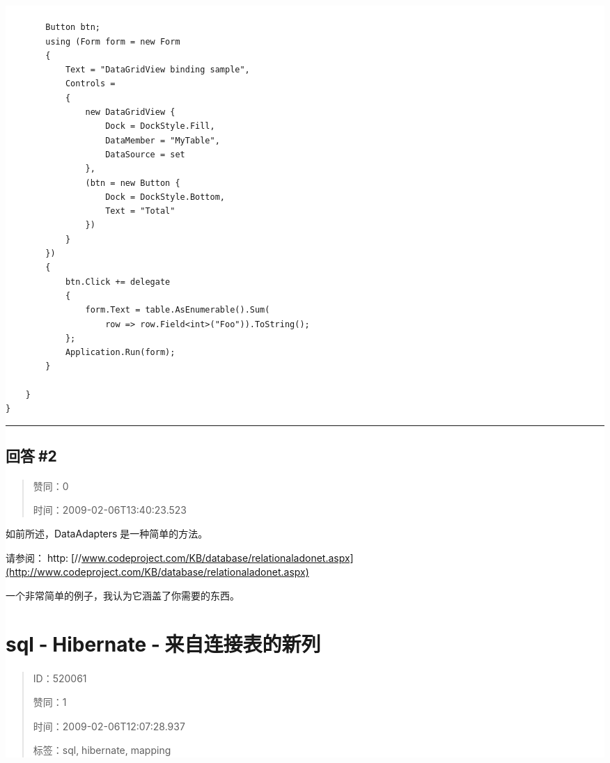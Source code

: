```

        Button btn;
        using (Form form = new Form
        {
            Text = "DataGridView binding sample",
            Controls =
            {
                new DataGridView {
                    Dock = DockStyle.Fill,
                    DataMember = "MyTable",
                    DataSource = set
                },
                (btn = new Button {
                    Dock = DockStyle.Bottom,
                    Text = "Total"
                })
            }
        })
        {
            btn.Click += delegate
            {
                form.Text = table.AsEnumerable().Sum(
                    row => row.Field<int>("Foo")).ToString();
            };
            Application.Run(form);
        }

    }
} 
```

* * *

## 回答 #2

> 赞同：0
> 
> 时间：2009-02-06T13:40:23.523

如前所述，DataAdapters 是一种简单的方法。

请参阅： http: [//www.codeproject.com/KB/database/relationaladonet.aspx](http://www.codeproject.com/KB/database/relationaladonet.aspx)

一个非常简单的例子，我认为它涵盖了你需要的东西。

# sql - Hibernate - 来自连接表的新列

> ID：520061
> 
> 赞同：1
> 
> 时间：2009-02-06T12:07:28.937
> 
> 标签：sql, hibernate, mapping
